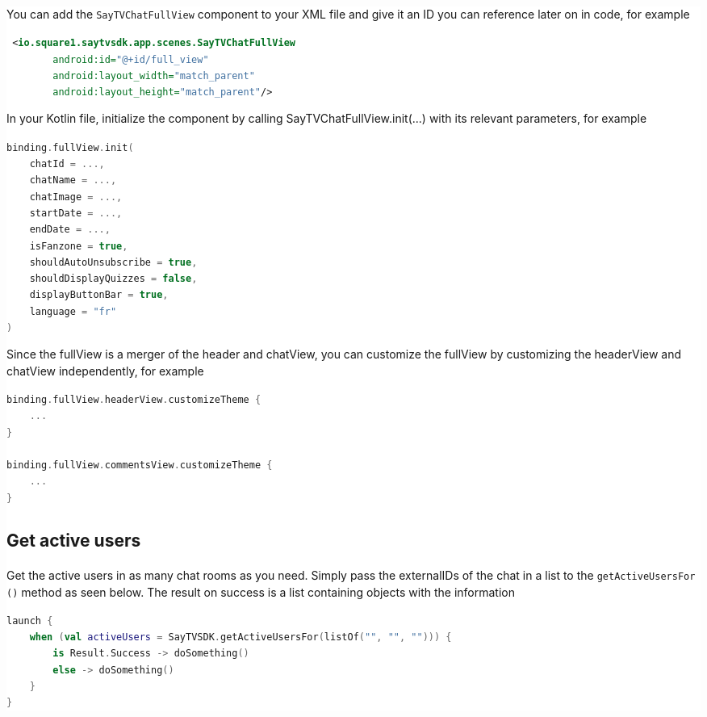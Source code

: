 You can add the `SayTVChatFullView` component to your XML file and give it an ID you can reference later on in code, for example

```xml
 <io.square1.saytvsdk.app.scenes.SayTVChatFullView
        android:id="@+id/full_view"
        android:layout_width="match_parent"
        android:layout_height="match_parent"/>
```

In your Kotlin file, initialize the component by calling SayTVChatFullView.init(...) with its relevant parameters, for example

```kotlin
binding.fullView.init(
    chatId = ...,
    chatName = ...,
    chatImage = ...,
    startDate = ...,
    endDate = ...,
    isFanzone = true,
    shouldAutoUnsubscribe = true,
    shouldDisplayQuizzes = false,
    displayButtonBar = true,
    language = "fr"
)
```

Since the fullView is a merger of the header and chatView, you can customize the fullView by customizing the headerView and chatView independently, for example

```kotlin
binding.fullView.headerView.customizeTheme {
    ...
}

binding.fullView.commentsView.customizeTheme {
    ...
}
```

## Get active users

Get the active users in as many chat rooms as you need. Simply pass the externalIDs of the chat in a list to the `getActiveUsersFor()` method as seen below. The result on success is a list containing objects with the information

```kotlin
launch {
    when (val activeUsers = SayTVSDK.getActiveUsersFor(listOf("", "", ""))) {
        is Result.Success -> doSomething()
        else -> doSomething()
    }
}
```
